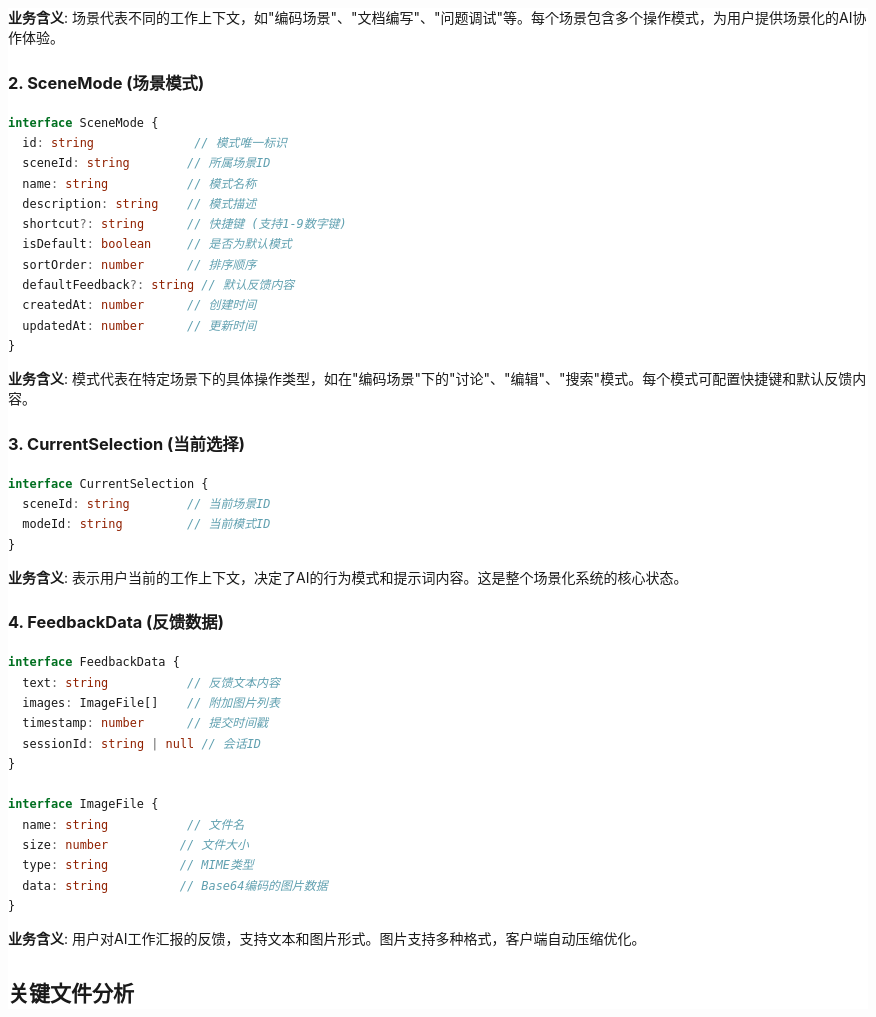 **业务含义**: 场景代表不同的工作上下文，如"编码场景"、"文档编写"、"问题调试"等。每个场景包含多个操作模式，为用户提供场景化的AI协作体验。

### 2. SceneMode (场景模式)

```typescript
interface SceneMode {
  id: string              // 模式唯一标识
  sceneId: string        // 所属场景ID
  name: string           // 模式名称
  description: string    // 模式描述
  shortcut?: string      // 快捷键 (支持1-9数字键)
  isDefault: boolean     // 是否为默认模式
  sortOrder: number      // 排序顺序
  defaultFeedback?: string // 默认反馈内容
  createdAt: number      // 创建时间
  updatedAt: number      // 更新时间
}
```

**业务含义**: 模式代表在特定场景下的具体操作类型，如在"编码场景"下的"讨论"、"编辑"、"搜索"模式。每个模式可配置快捷键和默认反馈内容。

### 3. CurrentSelection (当前选择)

```typescript
interface CurrentSelection {
  sceneId: string        // 当前场景ID
  modeId: string         // 当前模式ID
}
```

**业务含义**: 表示用户当前的工作上下文，决定了AI的行为模式和提示词内容。这是整个场景化系统的核心状态。

### 4. FeedbackData (反馈数据)

```typescript
interface FeedbackData {
  text: string           // 反馈文本内容
  images: ImageFile[]    // 附加图片列表
  timestamp: number      // 提交时间戳
  sessionId: string | null // 会话ID
}

interface ImageFile {
  name: string           // 文件名
  size: number          // 文件大小
  type: string          // MIME类型
  data: string          // Base64编码的图片数据
}
```

**业务含义**: 用户对AI工作汇报的反馈，支持文本和图片形式。图片支持多种格式，客户端自动压缩优化。

## 关键文件分析
